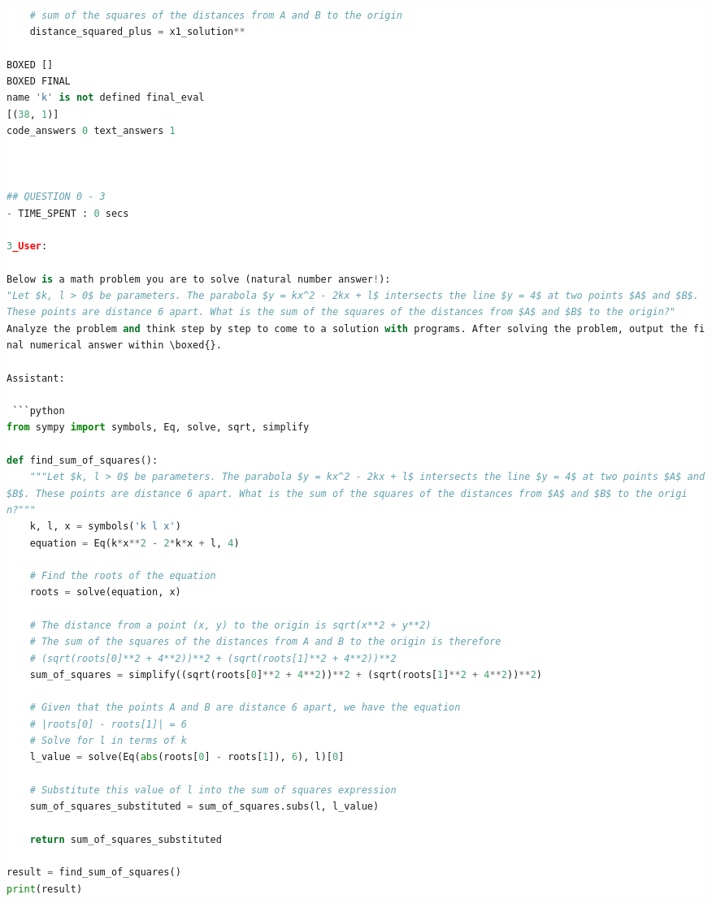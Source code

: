 ```python
    # sum of the squares of the distances from A and B to the origin
    distance_squared_plus = x1_solution**

BOXED []
BOXED FINAL 
name 'k' is not defined final_eval
[(38, 1)]
code_answers 0 text_answers 1



## QUESTION 0 - 3 
- TIME_SPENT : 0 secs

3_User:

Below is a math problem you are to solve (natural number answer!):
"Let $k, l > 0$ be parameters. The parabola $y = kx^2 - 2kx + l$ intersects the line $y = 4$ at two points $A$ and $B$. These points are distance 6 apart. What is the sum of the squares of the distances from $A$ and $B$ to the origin?"
Analyze the problem and think step by step to come to a solution with programs. After solving the problem, output the final numerical answer within \boxed{}.

Assistant:

 ```python
from sympy import symbols, Eq, solve, sqrt, simplify

def find_sum_of_squares():
    """Let $k, l > 0$ be parameters. The parabola $y = kx^2 - 2kx + l$ intersects the line $y = 4$ at two points $A$ and $B$. These points are distance 6 apart. What is the sum of the squares of the distances from $A$ and $B$ to the origin?"""
    k, l, x = symbols('k l x')
    equation = Eq(k*x**2 - 2*k*x + l, 4)
    
    # Find the roots of the equation
    roots = solve(equation, x)
    
    # The distance from a point (x, y) to the origin is sqrt(x**2 + y**2)
    # The sum of the squares of the distances from A and B to the origin is therefore
    # (sqrt(roots[0]**2 + 4**2))**2 + (sqrt(roots[1]**2 + 4**2))**2
    sum_of_squares = simplify((sqrt(roots[0]**2 + 4**2))**2 + (sqrt(roots[1]**2 + 4**2))**2)
    
    # Given that the points A and B are distance 6 apart, we have the equation
    # |roots[0] - roots[1]| = 6
    # Solve for l in terms of k
    l_value = solve(Eq(abs(roots[0] - roots[1]), 6), l)[0]
    
    # Substitute this value of l into the sum of squares expression
    sum_of_squares_substituted = sum_of_squares.subs(l, l_value)
    
    return sum_of_squares_substituted

result = find_sum_of_squares()
print(result)
```
